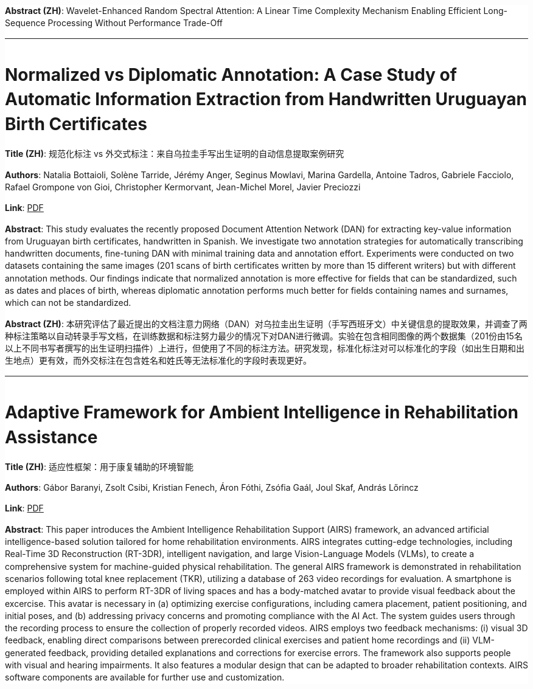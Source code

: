 **Abstract (ZH)**: Wavelet-Enhanced Random Spectral Attention: A Linear Time Complexity Mechanism Enabling Efficient Long-Sequence Processing Without Performance Trade-Off 

---
# Normalized vs Diplomatic Annotation: A Case Study of Automatic Information Extraction from Handwritten Uruguayan Birth Certificates 

**Title (ZH)**: 规范化标注 vs 外交式标注：来自乌拉圭手写出生证明的自动信息提取案例研究 

**Authors**: Natalia Bottaioli, Solène Tarride, Jérémy Anger, Seginus Mowlavi, Marina Gardella, Antoine Tadros, Gabriele Facciolo, Rafael Grompone von Gioi, Christopher Kermorvant, Jean-Michel Morel, Javier Preciozzi  

**Link**: [PDF](https://arxiv.org/pdf/2507.08636)  

**Abstract**: This study evaluates the recently proposed Document Attention Network (DAN) for extracting key-value information from Uruguayan birth certificates, handwritten in Spanish. We investigate two annotation strategies for automatically transcribing handwritten documents, fine-tuning DAN with minimal training data and annotation effort. Experiments were conducted on two datasets containing the same images (201 scans of birth certificates written by more than 15 different writers) but with different annotation methods. Our findings indicate that normalized annotation is more effective for fields that can be standardized, such as dates and places of birth, whereas diplomatic annotation performs much better for fields containing names and surnames, which can not be standardized. 

**Abstract (ZH)**: 本研究评估了最近提出的文档注意力网络（DAN）对乌拉圭出生证明（手写西班牙文）中关键信息的提取效果，并调查了两种标注策略以自动转录手写文档，在训练数据和标注努力最少的情况下对DAN进行微调。实验在包含相同图像的两个数据集（201份由15名以上不同书写者撰写的出生证明扫描件）上进行，但使用了不同的标注方法。研究发现，标准化标注对可以标准化的字段（如出生日期和出生地点）更有效，而外交标注在包含姓名和姓氏等无法标准化的字段时表现更好。 

---
# Adaptive Framework for Ambient Intelligence in Rehabilitation Assistance 

**Title (ZH)**: 适应性框架：用于康复辅助的环境智能 

**Authors**: Gábor Baranyi, Zsolt Csibi, Kristian Fenech, Áron Fóthi, Zsófia Gaál, Joul Skaf, András Lőrincz  

**Link**: [PDF](https://arxiv.org/pdf/2507.08624)  

**Abstract**: This paper introduces the Ambient Intelligence Rehabilitation Support (AIRS) framework, an advanced artificial intelligence-based solution tailored for home rehabilitation environments. AIRS integrates cutting-edge technologies, including Real-Time 3D Reconstruction (RT-3DR), intelligent navigation, and large Vision-Language Models (VLMs), to create a comprehensive system for machine-guided physical rehabilitation. The general AIRS framework is demonstrated in rehabilitation scenarios following total knee replacement (TKR), utilizing a database of 263 video recordings for evaluation. A smartphone is employed within AIRS to perform RT-3DR of living spaces and has a body-matched avatar to provide visual feedback about the excercise. This avatar is necessary in (a) optimizing exercise configurations, including camera placement, patient positioning, and initial poses, and (b) addressing privacy concerns and promoting compliance with the AI Act. The system guides users through the recording process to ensure the collection of properly recorded videos. AIRS employs two feedback mechanisms: (i) visual 3D feedback, enabling direct comparisons between prerecorded clinical exercises and patient home recordings and (ii) VLM-generated feedback, providing detailed explanations and corrections for exercise errors. The framework also supports people with visual and hearing impairments. It also features a modular design that can be adapted to broader rehabilitation contexts. AIRS software components are available for further use and customization. 
